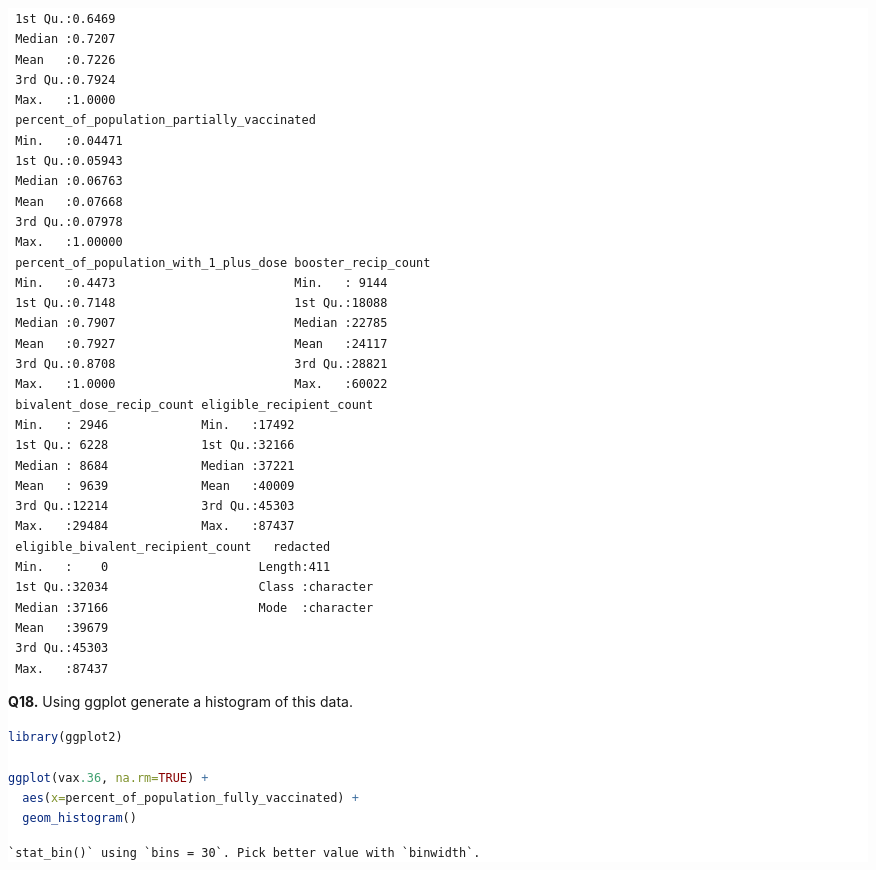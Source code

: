      1st Qu.:0.6469                        
     Median :0.7207                        
     Mean   :0.7226                        
     3rd Qu.:0.7924                        
     Max.   :1.0000                        
     percent_of_population_partially_vaccinated
     Min.   :0.04471                           
     1st Qu.:0.05943                           
     Median :0.06763                           
     Mean   :0.07668                           
     3rd Qu.:0.07978                           
     Max.   :1.00000                           
     percent_of_population_with_1_plus_dose booster_recip_count
     Min.   :0.4473                         Min.   : 9144      
     1st Qu.:0.7148                         1st Qu.:18088      
     Median :0.7907                         Median :22785      
     Mean   :0.7927                         Mean   :24117      
     3rd Qu.:0.8708                         3rd Qu.:28821      
     Max.   :1.0000                         Max.   :60022      
     bivalent_dose_recip_count eligible_recipient_count
     Min.   : 2946             Min.   :17492           
     1st Qu.: 6228             1st Qu.:32166           
     Median : 8684             Median :37221           
     Mean   : 9639             Mean   :40009           
     3rd Qu.:12214             3rd Qu.:45303           
     Max.   :29484             Max.   :87437           
     eligible_bivalent_recipient_count   redacted        
     Min.   :    0                     Length:411        
     1st Qu.:32034                     Class :character  
     Median :37166                     Mode  :character  
     Mean   :39679                                       
     3rd Qu.:45303                                       
     Max.   :87437                                       

**Q18.** Using ggplot generate a histogram of this data.

``` r
library(ggplot2)

ggplot(vax.36, na.rm=TRUE) +
  aes(x=percent_of_population_fully_vaccinated) +
  geom_histogram()
```

    `stat_bin()` using `bins = 30`. Pick better value with `binwidth`.
